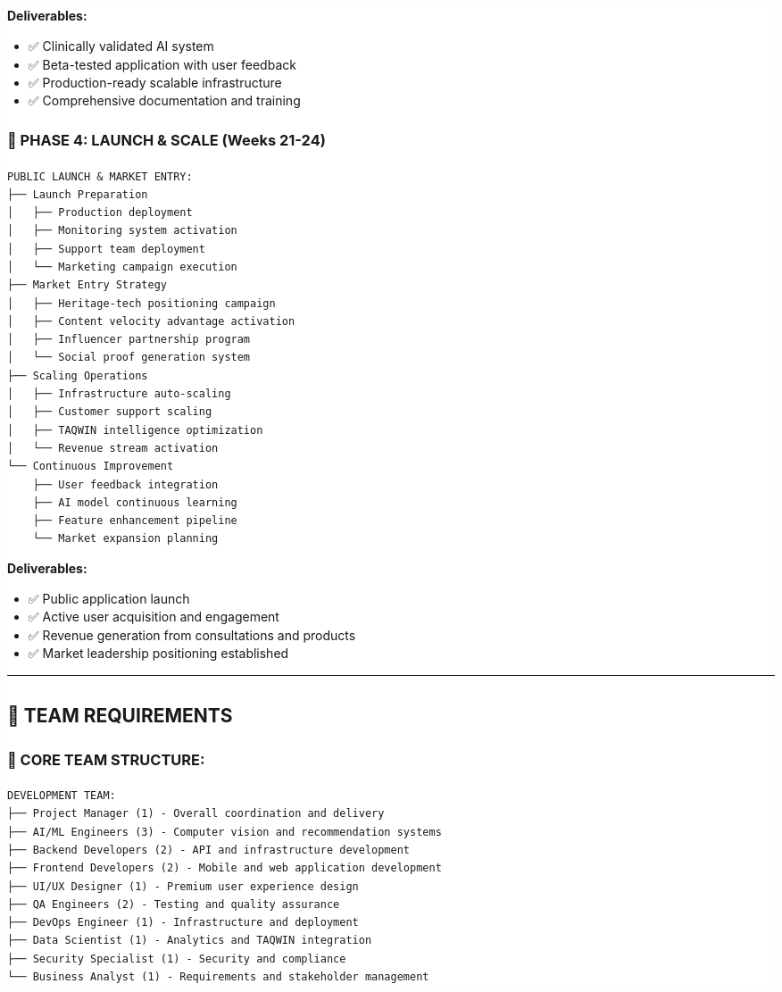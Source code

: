**Deliverables:**
- ✅ Clinically validated AI system
- ✅ Beta-tested application with user feedback
- ✅ Production-ready scalable infrastructure
- ✅ Comprehensive documentation and training

### **🌟 PHASE 4: LAUNCH & SCALE (Weeks 21-24)**
```
PUBLIC LAUNCH & MARKET ENTRY:
├── Launch Preparation
│   ├── Production deployment
│   ├── Monitoring system activation
│   ├── Support team deployment
│   └── Marketing campaign execution
├── Market Entry Strategy
│   ├── Heritage-tech positioning campaign
│   ├── Content velocity advantage activation
│   ├── Influencer partnership program
│   └── Social proof generation system
├── Scaling Operations
│   ├── Infrastructure auto-scaling
│   ├── Customer support scaling
│   ├── TAQWIN intelligence optimization
│   └── Revenue stream activation
└── Continuous Improvement
    ├── User feedback integration
    ├── AI model continuous learning
    ├── Feature enhancement pipeline
    └── Market expansion planning
```

**Deliverables:**
- ✅ Public application launch
- ✅ Active user acquisition and engagement
- ✅ Revenue generation from consultations and products
- ✅ Market leadership positioning established

---

## 👥 **TEAM REQUIREMENTS**

### **🎯 CORE TEAM STRUCTURE:**
```
DEVELOPMENT TEAM:
├── Project Manager (1) - Overall coordination and delivery
├── AI/ML Engineers (3) - Computer vision and recommendation systems
├── Backend Developers (2) - API and infrastructure development
├── Frontend Developers (2) - Mobile and web application development
├── UI/UX Designer (1) - Premium user experience design
├── QA Engineers (2) - Testing and quality assurance
├── DevOps Engineer (1) - Infrastructure and deployment
├── Data Scientist (1) - Analytics and TAQWIN integration
├── Security Specialist (1) - Security and compliance
└── Business Analyst (1) - Requirements and stakeholder management
```
